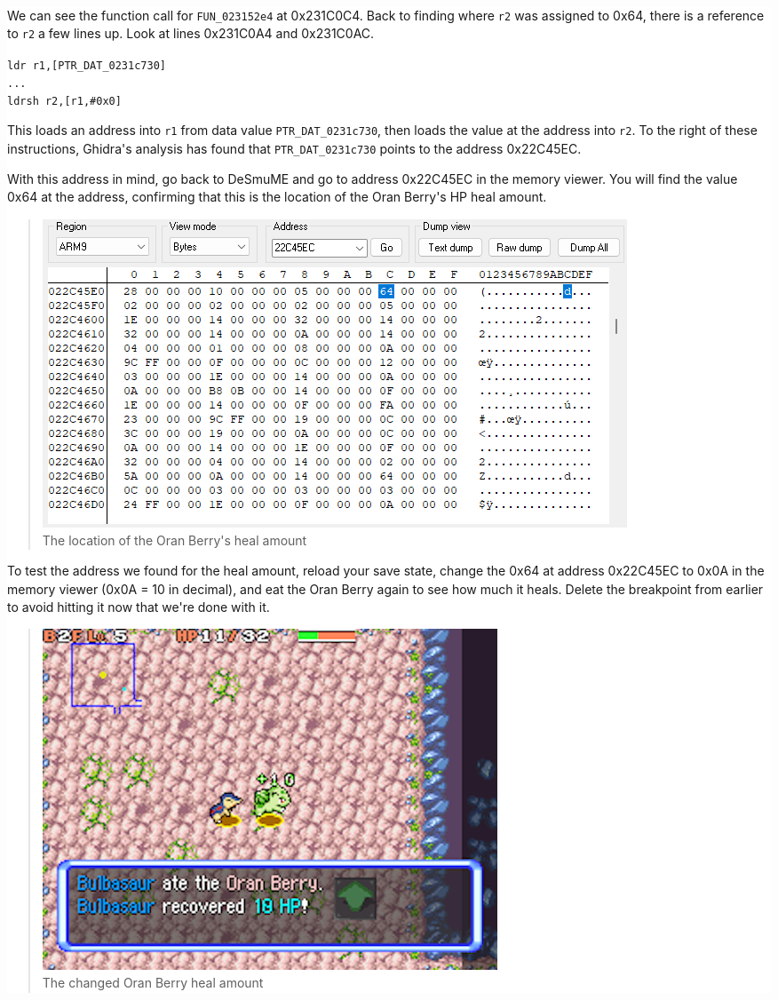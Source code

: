 We can see the function call for `FUN_023152e4` at 0x231C0C4. Back to finding where `r2` was assigned to 0x64, there is a reference to `r2` a few lines up. Look at lines 0x231C0A4 and 0x231C0AC.

```
ldr r1,[PTR_DAT_0231c730]
...
ldrsh r2,[r1,#0x0]
```
This loads an address into `r1` from data value `PTR_DAT_0231c730`, then loads the value at the address into `r2`. To the right of these instructions, Ghidra's analysis has found that `PTR_DAT_0231c730` points to the address 0x22C45EC.

With this address in mind, go back to DeSmuME and go to address 0x22C45EC in the memory viewer. You will find the value 0x64 at the address, confirming that this is the location of the Oran Berry's HP heal amount.
>![](/assets/img/reverse-engineering/oran-berry-found-ds.png)<br>
>The location of the Oran Berry's heal amount

To test the address we found for the heal amount, reload your save state, change the 0x64 at address 0x22C45EC to 0x0A in the memory viewer (0x0A = 10 in decimal), and eat the Oran Berry again to see how much it heals. Delete the breakpoint from earlier to avoid hitting it now that we're done with it.
>![](/assets/img/reverse-engineering/oran-berry-changed-ds.png)<br>
>The changed Oran Berry heal amount
